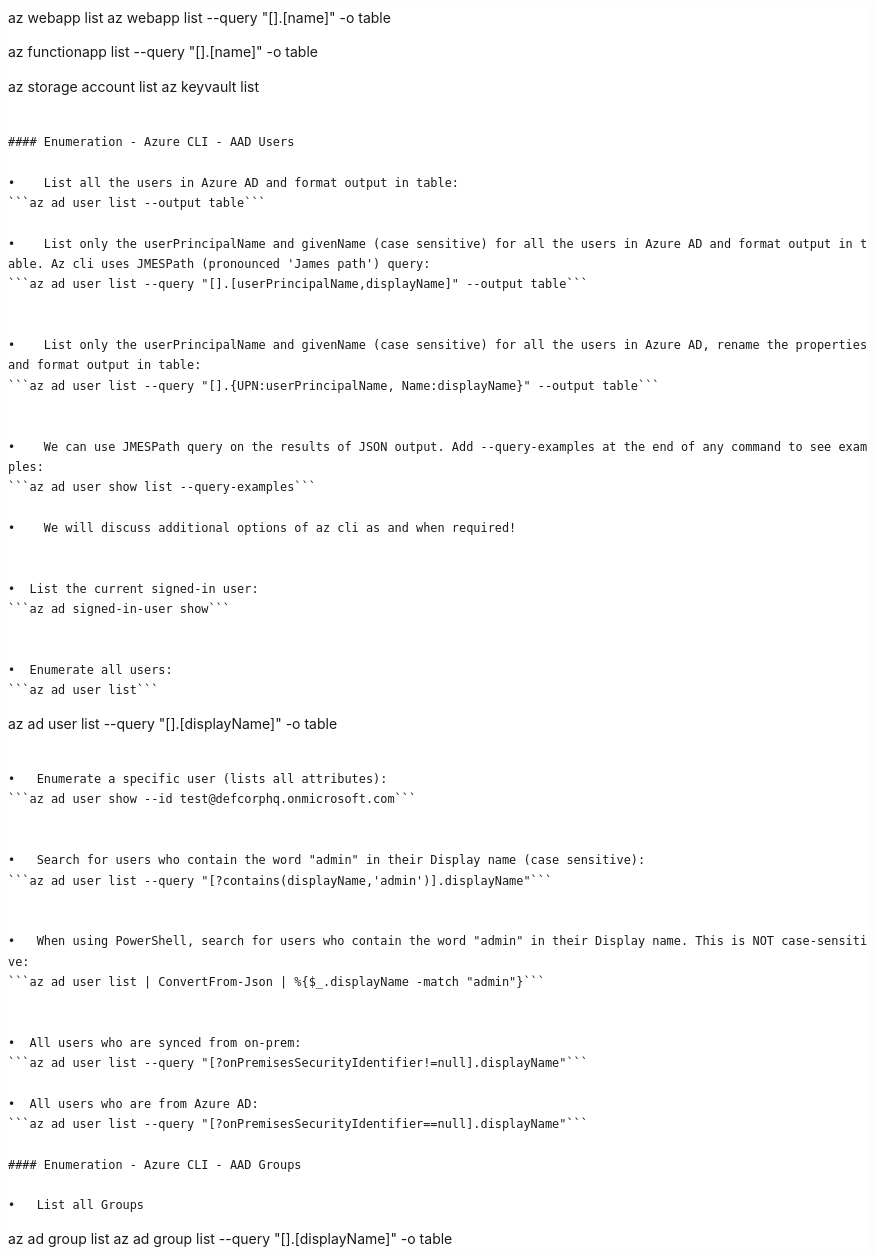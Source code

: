 
az webapp list
az webapp list --query "[].[name]" -o table

az functionapp list --query "[].[name]" -o table


az storage account list
az keyvault list
```

#### Enumeration - Azure CLI - AAD Users

•    List all the users in Azure AD and format output in table:
```az ad user list --output table```

•    List only the userPrincipalName and givenName (case sensitive) for all the users in Azure AD and format output in table. Az cli uses JMESPath (pronounced 'James path') query:
```az ad user list --query "[].[userPrincipalName,displayName]" --output table```


•    List only the userPrincipalName and givenName (case sensitive) for all the users in Azure AD, rename the properties and format output in table:
```az ad user list --query "[].{UPN:userPrincipalName, Name:displayName}" --output table```


•    We can use JMESPath query on the results of JSON output. Add --query-examples at the end of any command to see examples:
```az ad user show list --query-examples```

•    We will discuss additional options of az cli as and when required!


•  List the current signed-in user:
```az ad signed-in-user show```


•  Enumerate all users:
```az ad user list```
```
az ad user list --query "[].[displayName]" -o table
```

•   Enumerate a specific user (lists all attributes):
```az ad user show --id test@defcorphq.onmicrosoft.com```


•   Search for users who contain the word "admin" in their Display name (case sensitive):
```az ad user list --query "[?contains(displayName,'admin')].displayName"```


•   When using PowerShell, search for users who contain the word "admin" in their Display name. This is NOT case-sensitive:
```az ad user list | ConvertFrom-Json | %{$_.displayName -match "admin"}```


•  All users who are synced from on-prem:
```az ad user list --query "[?onPremisesSecurityIdentifier!=null].displayName"```

•  All users who are from Azure AD:
```az ad user list --query "[?onPremisesSecurityIdentifier==null].displayName"```

#### Enumeration - Azure CLI - AAD Groups

•   List all Groups
```
az ad group list
az ad group list --query "[].[displayName]" -o table
```
```